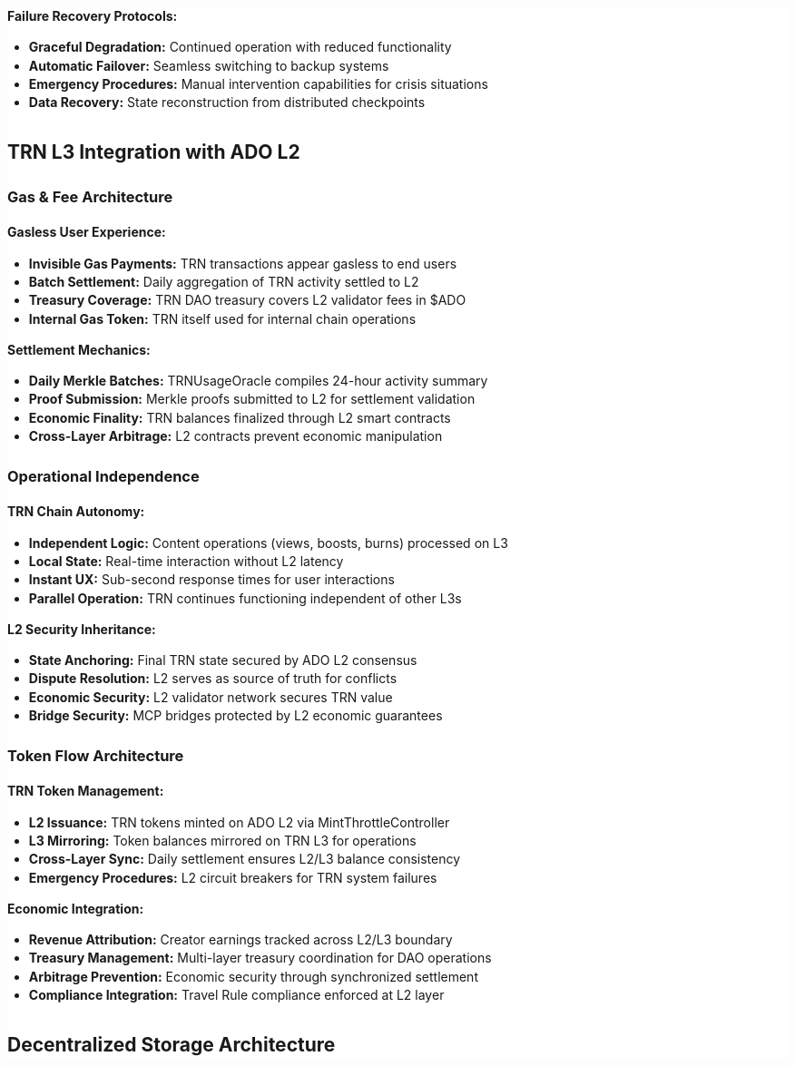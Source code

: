 **Failure Recovery Protocols:**
- **Graceful Degradation:** Continued operation with reduced functionality
- **Automatic Failover:** Seamless switching to backup systems
- **Emergency Procedures:** Manual intervention capabilities for crisis situations
- **Data Recovery:** State reconstruction from distributed checkpoints

## TRN L3 Integration with ADO L2

### Gas & Fee Architecture

**Gasless User Experience:**
- **Invisible Gas Payments:** TRN transactions appear gasless to end users
- **Batch Settlement:** Daily aggregation of TRN activity settled to L2
- **Treasury Coverage:** TRN DAO treasury covers L2 validator fees in $ADO
- **Internal Gas Token:** TRN itself used for internal chain operations

**Settlement Mechanics:**
- **Daily Merkle Batches:** TRNUsageOracle compiles 24-hour activity summary
- **Proof Submission:** Merkle proofs submitted to L2 for settlement validation
- **Economic Finality:** TRN balances finalized through L2 smart contracts
- **Cross-Layer Arbitrage:** L2 contracts prevent economic manipulation

### Operational Independence

**TRN Chain Autonomy:**
- **Independent Logic:** Content operations (views, boosts, burns) processed on L3
- **Local State:** Real-time interaction without L2 latency
- **Instant UX:** Sub-second response times for user interactions
- **Parallel Operation:** TRN continues functioning independent of other L3s

**L2 Security Inheritance:**
- **State Anchoring:** Final TRN state secured by ADO L2 consensus
- **Dispute Resolution:** L2 serves as source of truth for conflicts
- **Economic Security:** L2 validator network secures TRN value
- **Bridge Security:** MCP bridges protected by L2 economic guarantees

### Token Flow Architecture

**TRN Token Management:**
- **L2 Issuance:** TRN tokens minted on ADO L2 via MintThrottleController
- **L3 Mirroring:** Token balances mirrored on TRN L3 for operations
- **Cross-Layer Sync:** Daily settlement ensures L2/L3 balance consistency
- **Emergency Procedures:** L2 circuit breakers for TRN system failures

**Economic Integration:**
- **Revenue Attribution:** Creator earnings tracked across L2/L3 boundary
- **Treasury Management:** Multi-layer treasury coordination for DAO operations
- **Arbitrage Prevention:** Economic security through synchronized settlement
- **Compliance Integration:** Travel Rule compliance enforced at L2 layer

## Decentralized Storage Architecture

